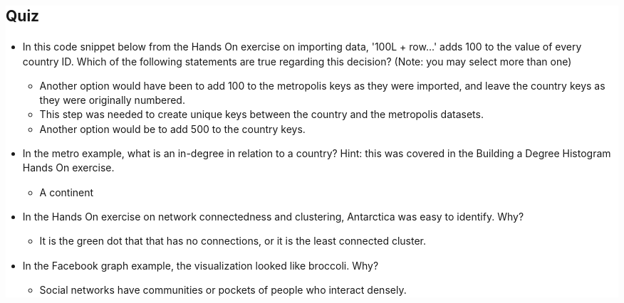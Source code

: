 ## Quiz

* In this code snippet below from the Hands On exercise on importing data, '100L + row...' adds 100 to the value of every country ID. Which of the following statements are true regarding this decision? (Note: you may select more than one)
    * Another option would have been to add 100 to the metropolis keys as they were imported, and leave the country keys as they were originally numbered.
    * This step was needed to create unique keys between the country and the metropolis datasets.
    * Another option would be to add 500 to the country keys.

* In the metro example, what is an in-degree in relation to a country? Hint: this was covered in the Building a Degree Histogram Hands On exercise.
    * A continent

* In the Hands On exercise on network connectedness and clustering, Antarctica was easy to identify. Why?
    * It is the green dot that that has no connections, or it is the least connected cluster.

* In the Facebook graph example, the visualization looked like broccoli. Why?
    * Social networks have communities or pockets of people who interact densely.



